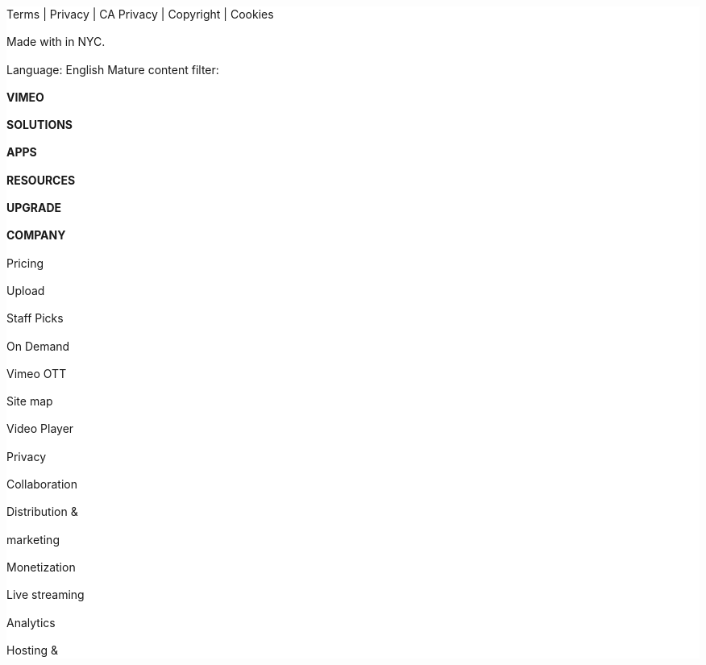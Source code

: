 
Terms | Privacy | CA Privacy | Copyright | Cookies


 Made with in NYC.


Language: English Mature content filter: 


**VIMEO**


**SOLUTIONS**


**APPS**


**RESOURCES**


**UPGRADE**


**COMPANY**


Pricing


Upload


Staff Picks


On Demand


Vimeo OTT


Site map


Video Player


Privacy


Collaboration


Distribution &


marketing


Monetization


Live streaming


Analytics


Hosting &

